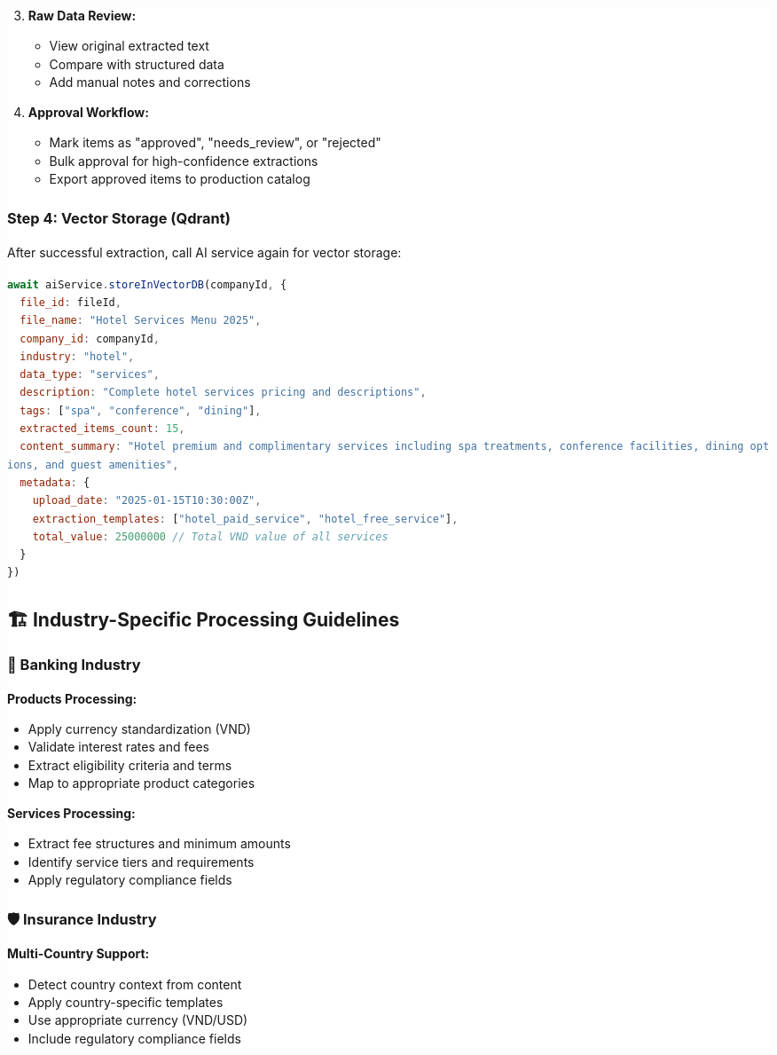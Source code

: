 3. **Raw Data Review:**
   - View original extracted text
   - Compare with structured data
   - Add manual notes and corrections

4. **Approval Workflow:**
   - Mark items as "approved", "needs_review", or "rejected"
   - Bulk approval for high-confidence extractions
   - Export approved items to production catalog

### **Step 4: Vector Storage (Qdrant)**

After successful extraction, call AI service again for vector storage:

```javascript
await aiService.storeInVectorDB(companyId, {
  file_id: fileId,
  file_name: "Hotel Services Menu 2025",
  company_id: companyId,
  industry: "hotel",
  data_type: "services", 
  description: "Complete hotel services pricing and descriptions",
  tags: ["spa", "conference", "dining"],
  extracted_items_count: 15,
  content_summary: "Hotel premium and complimentary services including spa treatments, conference facilities, dining options, and guest amenities",
  metadata: {
    upload_date: "2025-01-15T10:30:00Z",
    extraction_templates: ["hotel_paid_service", "hotel_free_service"],
    total_value: 25000000 // Total VND value of all services
  }
})
```

## 🏗️ Industry-Specific Processing Guidelines

### **🏦 Banking Industry**

**Products Processing:**
- Apply currency standardization (VND)
- Validate interest rates and fees
- Extract eligibility criteria and terms
- Map to appropriate product categories

**Services Processing:**  
- Extract fee structures and minimum amounts
- Identify service tiers and requirements
- Apply regulatory compliance fields

### **🛡️ Insurance Industry**

**Multi-Country Support:**
- Detect country context from content
- Apply country-specific templates
- Use appropriate currency (VND/USD)
- Include regulatory compliance fields
